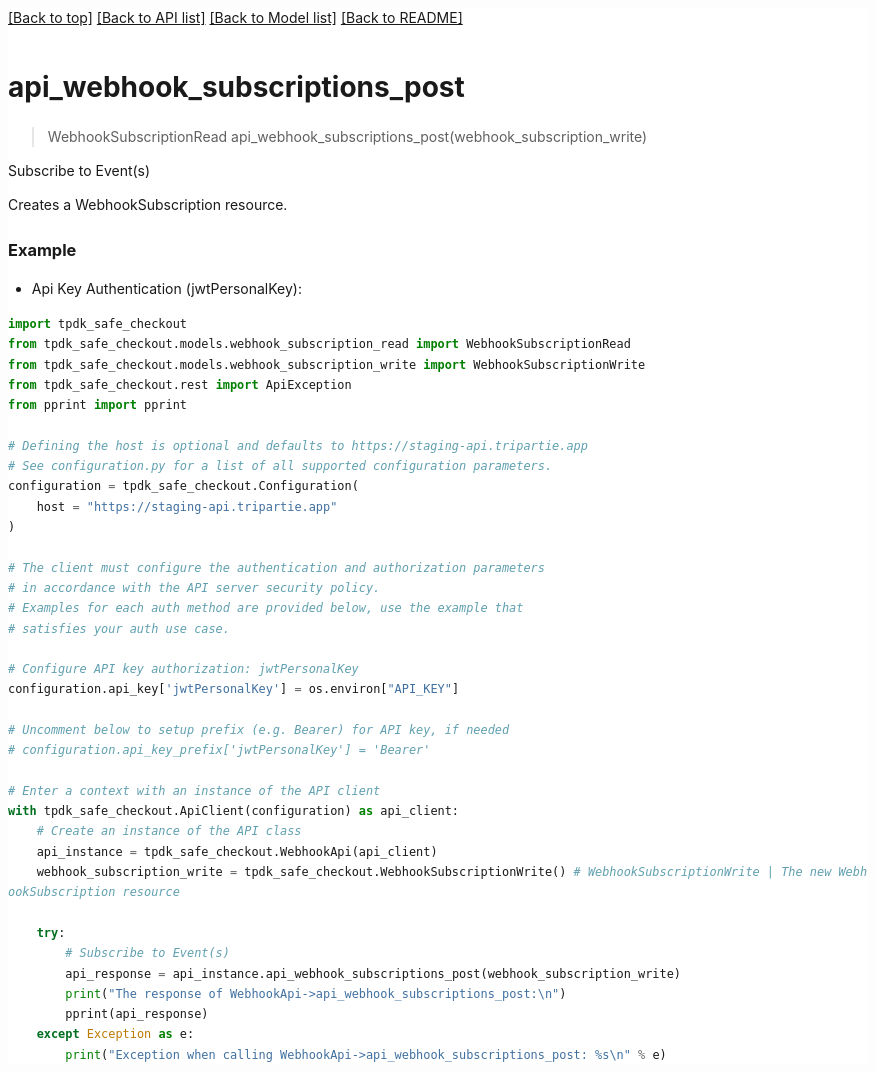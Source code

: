 [[Back to top]](#) [[Back to API list]](../README.md#documentation-for-api-endpoints) [[Back to Model list]](../README.md#documentation-for-models) [[Back to README]](../README.md)

# **api_webhook_subscriptions_post**
> WebhookSubscriptionRead api_webhook_subscriptions_post(webhook_subscription_write)

Subscribe to Event(s)

Creates a WebhookSubscription resource.

### Example

* Api Key Authentication (jwtPersonalKey):

```python
import tpdk_safe_checkout
from tpdk_safe_checkout.models.webhook_subscription_read import WebhookSubscriptionRead
from tpdk_safe_checkout.models.webhook_subscription_write import WebhookSubscriptionWrite
from tpdk_safe_checkout.rest import ApiException
from pprint import pprint

# Defining the host is optional and defaults to https://staging-api.tripartie.app
# See configuration.py for a list of all supported configuration parameters.
configuration = tpdk_safe_checkout.Configuration(
    host = "https://staging-api.tripartie.app"
)

# The client must configure the authentication and authorization parameters
# in accordance with the API server security policy.
# Examples for each auth method are provided below, use the example that
# satisfies your auth use case.

# Configure API key authorization: jwtPersonalKey
configuration.api_key['jwtPersonalKey'] = os.environ["API_KEY"]

# Uncomment below to setup prefix (e.g. Bearer) for API key, if needed
# configuration.api_key_prefix['jwtPersonalKey'] = 'Bearer'

# Enter a context with an instance of the API client
with tpdk_safe_checkout.ApiClient(configuration) as api_client:
    # Create an instance of the API class
    api_instance = tpdk_safe_checkout.WebhookApi(api_client)
    webhook_subscription_write = tpdk_safe_checkout.WebhookSubscriptionWrite() # WebhookSubscriptionWrite | The new WebhookSubscription resource

    try:
        # Subscribe to Event(s)
        api_response = api_instance.api_webhook_subscriptions_post(webhook_subscription_write)
        print("The response of WebhookApi->api_webhook_subscriptions_post:\n")
        pprint(api_response)
    except Exception as e:
        print("Exception when calling WebhookApi->api_webhook_subscriptions_post: %s\n" % e)
```
